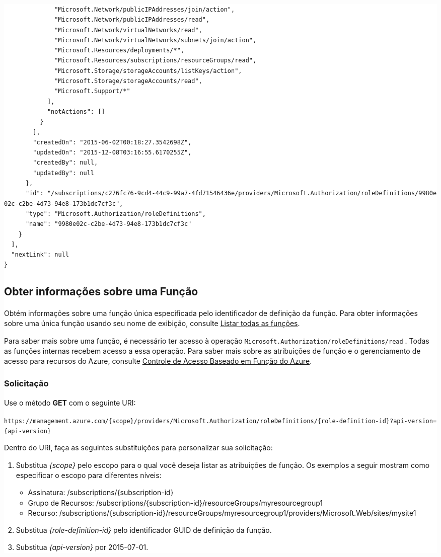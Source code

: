 ```
              "Microsoft.Network/publicIPAddresses/join/action",
              "Microsoft.Network/publicIPAddresses/read",
              "Microsoft.Network/virtualNetworks/read",
              "Microsoft.Network/virtualNetworks/subnets/join/action",
              "Microsoft.Resources/deployments/*",
              "Microsoft.Resources/subscriptions/resourceGroups/read",
              "Microsoft.Storage/storageAccounts/listKeys/action",
              "Microsoft.Storage/storageAccounts/read",
              "Microsoft.Support/*"
            ],
            "notActions": []
          }
        ],
        "createdOn": "2015-06-02T00:18:27.3542698Z",
        "updatedOn": "2015-12-08T03:16:55.6170255Z",
        "createdBy": null,
        "updatedBy": null
      },
      "id": "/subscriptions/c276fc76-9cd4-44c9-99a7-4fd71546436e/providers/Microsoft.Authorization/roleDefinitions/9980e02c-c2be-4d73-94e8-173b1dc7cf3c",
      "type": "Microsoft.Authorization/roleDefinitions",
      "name": "9980e02c-c2be-4d73-94e8-173b1dc7cf3c"
    }
  ],
  "nextLink": null
}

```

## <a name="get-information-about-a-role"></a>Obter informações sobre uma Função
Obtém informações sobre uma função única especificada pelo identificador de definição da função. Para obter informações sobre uma única função usando seu nome de exibição, consulte [Listar todas as funções](role-based-access-control-manage-access-rest.md#list-all-roles).

Para saber mais sobre uma função, é necessário ter acesso à operação `Microsoft.Authorization/roleDefinitions/read` . Todas as funções internas recebem acesso a essa operação. Para saber mais sobre as atribuições de função e o gerenciamento de acesso para recursos do Azure, consulte [Controle de Acesso Baseado em Função do Azure](role-based-access-control-configure.md).

### <a name="request"></a>Solicitação
Use o método **GET** com o seguinte URI:

    https://management.azure.com/{scope}/providers/Microsoft.Authorization/roleDefinitions/{role-definition-id}?api-version={api-version}

Dentro do URI, faça as seguintes substituições para personalizar sua solicitação:

1. Substitua *{scope}* pelo escopo para o qual você deseja listar as atribuições de função. Os exemplos a seguir mostram como especificar o escopo para diferentes níveis:

   * Assinatura: /subscriptions/{subscription-id}  
   * Grupo de Recursos: /subscriptions/{subscription-id}/resourceGroups/myresourcegroup1  
   * Recurso: /subscriptions/{subscription-id}/resourceGroups/myresourcegroup1/providers/Microsoft.Web/sites/mysite1  
2. Substitua *{role-definition-id}* pelo identificador GUID de definição da função.
3. Substitua *{api-version}* por 2015-07-01.
